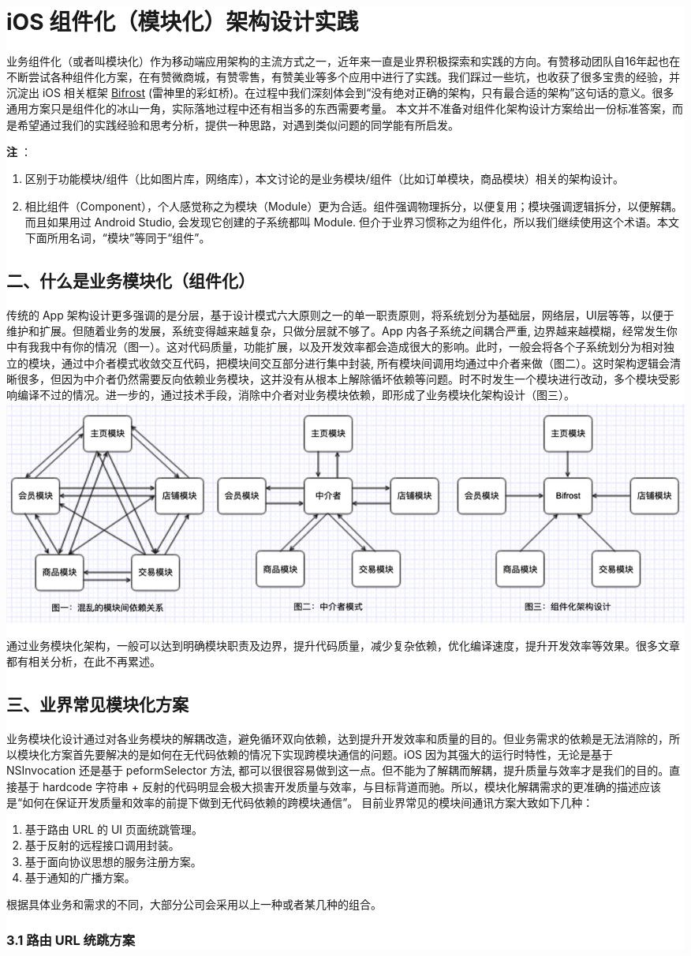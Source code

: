 # iOS 组件化（模块化）架构设计实践
业务组件化（或者叫模块化）作为移动端应用架构的主流方式之一，近年来一直是业界积极探索和实践的方向。有赞移动团队自16年起也在不断尝试各种组件化方案，在有赞微商城，有赞零售，有赞美业等多个应用中进行了实践。我们踩过一些坑，也收获了很多宝贵的经验，并沉淀出 iOS 相关框架 [Bifrost](https://github.com/youzan/Bifrost) (雷神里的彩虹桥)。在过程中我们深刻体会到“没有绝对正确的架构，只有最合适的架构”这句话的意义。很多通用方案只是组件化的冰山一角，实际落地过程中还有相当多的东西需要考量。 
本文并不准备对组件化架构设计方案给出一份标准答案，而是希望通过我们的实践经验和思考分析，提供一种思路，对遇到类似问题的同学能有所启发。

**注** ：

1. 区别于功能模块/组件（比如图片库，网络库），本文讨论的是业务模块/组件（比如订单模块，商品模块）相关的架构设计。 

2. 相比组件（Component），个人感觉称之为模块（Module）更为合适。组件强调物理拆分，以便复用；模块强调逻辑拆分，以便解耦。而且如果用过 Android Studio, 会发现它创建的子系统都叫 Module. 但介于业界习惯称之为组件化，所以我们继续使用这个术语。本文下面所用名词，“模块”等同于“组件”。

## 二、什么是业务模块化（组件化）

传统的 App 架构设计更多强调的是分层，基于设计模式六大原则之一的单一职责原则，将系统划分为基础层，网络层，UI层等等，以便于维护和扩展。但随着业务的发展，系统变得越来越复杂，只做分层就不够了。App 内各子系统之间耦合严重, 边界越来越模糊，经常发生你中有我我中有你的情况（图一）。这对代码质量，功能扩展，以及开发效率都会造成很大的影响。此时，一般会将各个子系统划分为相对独立的模块，通过中介者模式收敛交互代码，把模块间交互部分进行集中封装, 所有模块间调用均通过中介者来做（图二）。这时架构逻辑会清晰很多，但因为中介者仍然需要反向依赖业务模块，这并没有从根本上解除循坏依赖等问题。时不时发生一个模块进行改动，多个模块受影响编译不过的情况。进一步的，通过技术手段，消除中介者对业务模块依赖，即形成了业务模块化架构设计（图三）。
![](./imgs/app-archs-2.png)

通过业务模块化架构，一般可以达到明确模块职责及边界，提升代码质量，减少复杂依赖，优化编译速度，提升开发效率等效果。很多文章都有相关分析，在此不再累述。

## 三、业界常见模块化方案

业务模块化设计通过对各业务模块的解耦改造，避免循环双向依赖，达到提升开发效率和质量的目的。但业务需求的依赖是无法消除的，所以模块化方案首先要解决的是如何在无代码依赖的情况下实现跨模块通信的问题。iOS 因为其强大的运行时特性，无论是基于 NSInvocation 还是基于 peformSelector 方法, 都可以很很容易做到这一点。但不能为了解耦而解耦，提升质量与效率才是我们的目的。直接基于 hardcode 字符串 + 反射的代码明显会极大损害开发质量与效率，与目标背道而驰。所以，模块化解耦需求的更准确的描述应该是“如何在保证开发质量和效率的前提下做到无代码依赖的跨模块通信”。
目前业界常见的模块间通讯方案大致如下几种：

1. 基于路由 URL 的 UI 页面统跳管理。
2. 基于反射的远程接口调用封装。
3. 基于面向协议思想的服务注册方案。
4. 基于通知的广播方案。

根据具体业务和需求的不同，大部分公司会采用以上一种或者某几种的组合。

### 3.1 路由 URL 统跳方案
